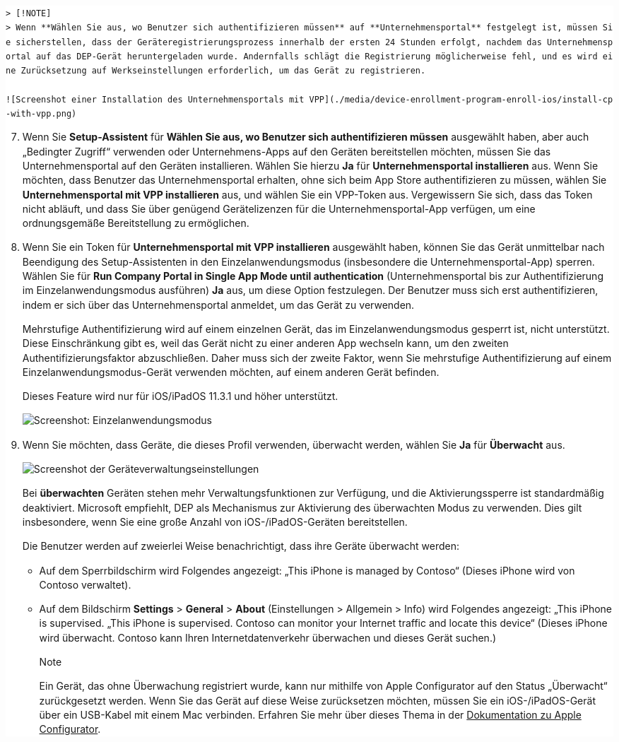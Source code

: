     > [!NOTE]
    > Wenn **Wählen Sie aus, wo Benutzer sich authentifizieren müssen** auf **Unternehmensportal** festgelegt ist, müssen Sie sicherstellen, dass der Geräteregistrierungsprozess innerhalb der ersten 24 Stunden erfolgt, nachdem das Unternehmensportal auf das DEP-Gerät heruntergeladen wurde. Andernfalls schlägt die Registrierung möglicherweise fehl, und es wird eine Zurücksetzung auf Werkseinstellungen erforderlich, um das Gerät zu registrieren.
    
    ![Screenshot einer Installation des Unternehmensportals mit VPP](./media/device-enrollment-program-enroll-ios/install-cp-with-vpp.png)

7. Wenn Sie **Setup-Assistent** für **Wählen Sie aus, wo Benutzer sich authentifizieren müssen** ausgewählt haben, aber auch „Bedingter Zugriff“ verwenden oder Unternehmens-Apps auf den Geräten bereitstellen möchten, müssen Sie das Unternehmensportal auf den Geräten installieren. Wählen Sie hierzu **Ja** für **Unternehmensportal installieren** aus.  Wenn Sie möchten, dass Benutzer das Unternehmensportal erhalten, ohne sich beim App Store authentifizieren zu müssen, wählen Sie **Unternehmensportal mit VPP installieren** aus, und wählen Sie ein VPP-Token aus. Vergewissern Sie sich, dass das Token nicht abläuft, und dass Sie über genügend Gerätelizenzen für die Unternehmensportal-App verfügen, um eine ordnungsgemäße Bereitstellung zu ermöglichen.

8. Wenn Sie ein Token für **Unternehmensportal mit VPP installieren** ausgewählt haben, können Sie das Gerät unmittelbar nach Beendigung des Setup-Assistenten in den Einzelanwendungsmodus (insbesondere die Unternehmensportal-App) sperren. Wählen Sie für **Run Company Portal in Single App Mode until authentication** (Unternehmensportal bis zur Authentifizierung im Einzelanwendungsmodus ausführen) **Ja** aus, um diese Option festzulegen. Der Benutzer muss sich erst authentifizieren, indem er sich über das Unternehmensportal anmeldet, um das Gerät zu verwenden.

    Mehrstufige Authentifizierung wird auf einem einzelnen Gerät, das im Einzelanwendungsmodus gesperrt ist, nicht unterstützt. Diese Einschränkung gibt es, weil das Gerät nicht zu einer anderen App wechseln kann, um den zweiten Authentifizierungsfaktor abzuschließen. Daher muss sich der zweite Faktor, wenn Sie mehrstufige Authentifizierung auf einem Einzelanwendungsmodus-Gerät verwenden möchten, auf einem anderen Gerät befinden.

    Dieses Feature wird nur für iOS/iPadOS 11.3.1 und höher unterstützt.

   ![Screenshot: Einzelanwendungsmodus](./media/device-enrollment-program-enroll-ios/single-app-mode.png)

9. Wenn Sie möchten, dass Geräte, die dieses Profil verwenden, überwacht werden, wählen Sie **Ja** für **Überwacht** aus.

    ![Screenshot der Geräteverwaltungseinstellungen](./media/device-enrollment-program-enroll-ios/supervisedmode.png)

    Bei **überwachten** Geräten stehen mehr Verwaltungsfunktionen zur Verfügung, und die Aktivierungssperre ist standardmäßig deaktiviert. Microsoft empfiehlt, DEP als Mechanismus zur Aktivierung des überwachten Modus zu verwenden. Dies gilt insbesondere, wenn Sie eine große Anzahl von iOS-/iPadOS-Geräten bereitstellen.

    Die Benutzer werden auf zweierlei Weise benachrichtigt, dass ihre Geräte überwacht werden:

   - Auf dem Sperrbildschirm wird Folgendes angezeigt: „This iPhone is managed by Contoso“ (Dieses iPhone wird von Contoso verwaltet).
   - Auf dem Bildschirm **Settings** > **General** > **About** (Einstellungen > Allgemein > Info) wird Folgendes angezeigt: „This iPhone is supervised. „This iPhone is supervised. Contoso can monitor your Internet traffic and locate this device“ (Dieses iPhone wird überwacht. Contoso kann Ihren Internetdatenverkehr überwachen und dieses Gerät suchen.)

     > [!NOTE]
     > Ein Gerät, das ohne Überwachung registriert wurde, kann nur mithilfe von Apple Configurator auf den Status „Überwacht“ zurückgesetzt werden. Wenn Sie das Gerät auf diese Weise zurücksetzen möchten, müssen Sie ein iOS-/iPadOS-Gerät über ein USB-Kabel mit einem Mac verbinden. Erfahren Sie mehr über dieses Thema in der [Dokumentation zu Apple Configurator](http://help.apple.com/configurator/mac/2.3).
